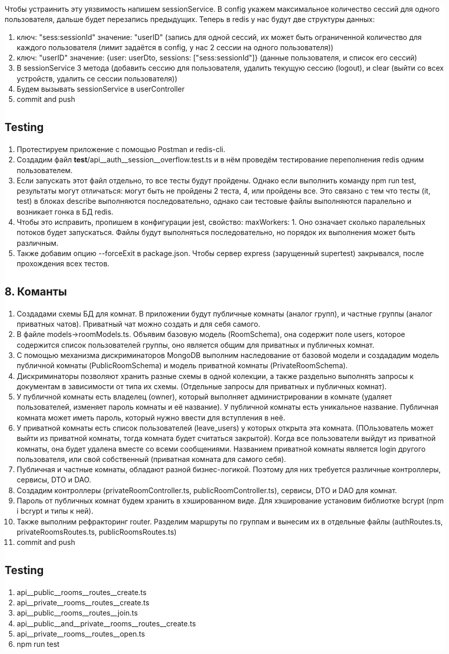 Чтобы устраинить эту уязвимость напишем sessionService.
В config укажем максимальное количество сессий для одного пользователя, дальше будет перезапись предыдущих.
Теперь в redis у нас будут две структуры данных:
1. ключ: "sess:sessionId" значение: "userID" (запись для одной сессий, их может быть ограниченной количество для каждого пользователя (лимит задаётся в config, у нас 2 сессии на одного пользователя))
2. ключ: "userID" значение: {user: userDto, sessions: ["sess:sessionId"]} (данные пользователя, и список его сессий)
3. В sessionService 3 метода (добавить сессию для пользователя, удалить текущую сессию (logout), и clear (выйти со всех устройств, удалить се сессии пользователя))
4. Будем вызывать sessionService в userController
5. commit and push
## Testing
1. Протестируем приложение с помощью Postman и redis-cli.
2. Создадим файл __test__/api__auth__session__overflow.test.ts и в нём проведём тестирование переполнения redis одним пользователем.
3. Если запускать этот файл отдельно, то все тесты будут пройдены. Однако если выполнить команду npm run test, результаты могут отличаться: могут быть не пройдены 2 теста, 4, или пройдены все. Это связано с тем что тесты (it, test) в блоках describe выполняются последовательно, однако саи тестовые файлы выполняются паралельно и возникает гонка в БД redis. 
4. Чтобы это исправить, пропишем в конфигурации jest, свойство: maxWorkers: 1. Оно означает сколько паралельных потоков будет запускаться. Файлы будут выполняться последовательно, но порядок их выполнения может быть различным.
5. Также добавим опцию --forceExit в package.json. Чтобы сервер express (зарущенный supertest) закрывался, после прохождения всех тестов. 

## 8. Команты
1. Создадами схемы БД для комнат. В приложении будут публичные комнаты (аналог групп), и частные группы (аналог приватных чатов). Приватный чат можно создать и для себя самого. 
2. В файле models->roomModels.ts. Объявим базовую модель (RoomSchema), она содержит поле users, которое содержится список пользователей группы, оно является общим для приватных и публичных комнат.
3. С помощью механизма дискриминаторов MongoDB выполним наследование от базовой модели и создададим модель публичной комнаты (PublicRoomSchema) и модель приватной комнаты (PrivateRoomSchema).
4. Дискриминаторы позволяют хранить разные схемы в одной колекции, а также раздельно выполнять запросы к документам в зависимости от типа их схемы. (Отдельные запросы для приватных и публичных комнат).
5. У публичной комнаты есть владелец (owner), который выполняет администрировании в комнате (удаляет пользователей, изменяет пароль комнаты и её название). У публичной комнаты есть уникальное название. Публичная комната может иметь пароль, который нужно ввести для вступления в неё. 
6. У приватной комнаты есть список пользователей (leave_users) у которых открыта эта комната. (ПОльзователь может выйти из приватной комнаты, тогда комната будет считаться закрытой). Когда все пользователи выйдут из приватной комнаты, она будет удалена вместе со всеми сообщениями. Названием приватной комнаты является login другого пользователя, или свой собственный (приватная комната для самого себя).
7. Публичная и частные комнаты, обладают разной бизнес-логикой. Поэтому для них требуется различные контроллеры, сервисы, DTO и DAO.
8. Создадим контроллеры (privateRoomController.ts, publicRoomController.ts), сервисы, DTO и DAO для комнат.
9. Пароль от публичных комнат будем хранить в хэшированном виде. Для хэширование установим библиотке bcrypt (npm i bcrypt и типы к ней).
10. Также выполним рефракторинг router. Разделим маршруты по группам и вынесим их в отдельные файлы (authRoutes.ts, privateRoomsRoutes.ts, publicRoomsRoutes.ts)
11. commit and push
## Testing
1. api__public__rooms__routes__create.ts 
2. api__private__rooms__routes__create.ts
3. api__public__rooms__routes__join.ts
4. api__public__and__private__rooms__routes__create.ts
5. api__private__rooms__routes__open.ts
6. npm run test

